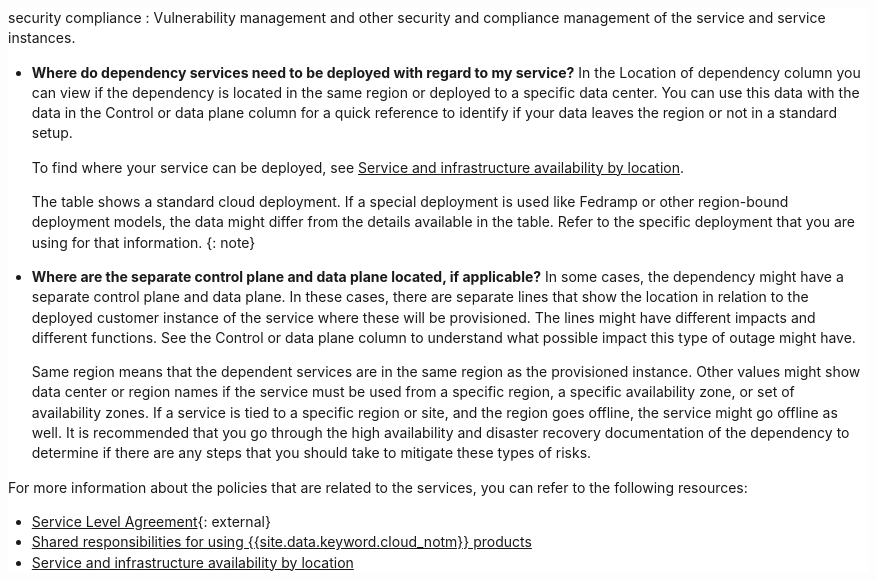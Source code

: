    security compliance
   :   Vulnerability management and other security and compliance management of the service and service instances.

- **Where do dependency services need to be deployed with regard to my service?** In the Location of dependency column you can view if the dependency is located in the same region or deployed to a specific data center. You can use this data with the data in the Control or data plane column for a quick reference to identify if your data leaves the region or not in a standard setup.

   To find where your service can be deployed, see [Service and infrastructure availability by location](/docs/overview?topic=overview-services_region).

   The table shows a standard cloud deployment. If a special deployment is used like Fedramp or other region-bound deployment models, the data might differ from the details available in the table. Refer to the specific deployment that you are using for that information.
   {: note}

- **Where are the separate control plane and data plane located, if applicable?** In some cases, the dependency might have a separate control plane and data plane. In these cases, there are separate lines that show the location in relation to the deployed customer instance of the service where these will be provisioned. The lines might have different impacts and different functions. See the Control or data plane column to understand what possible impact this type of outage might have.

   Same region means that the dependent services are in the same region as the provisioned instance. Other values might show data center or region names if the service must be used from a specific region, a specific availability zone, or set of availability zones. If a service is tied to a specific region or site, and the region goes offline, the service might go offline as well. It is recommended that you go through the high availability and disaster recovery documentation of the dependency to determine if there are any steps that you should take to mitigate these types of risks.


For more information about the policies that are related to the services, you can refer to the following resources:

* [Service Level Agreement](https://www.ibm.com/support/customer/csol/terms/?id=i126-6605&lc=en){: external}
* [Shared responsibilities for using {{site.data.keyword.cloud_notm}} products](/docs/overview?topic=overview-shared-responsibilities)
* [Service and infrastructure availability by location](/docs/overview?topic=overview-services_region)
